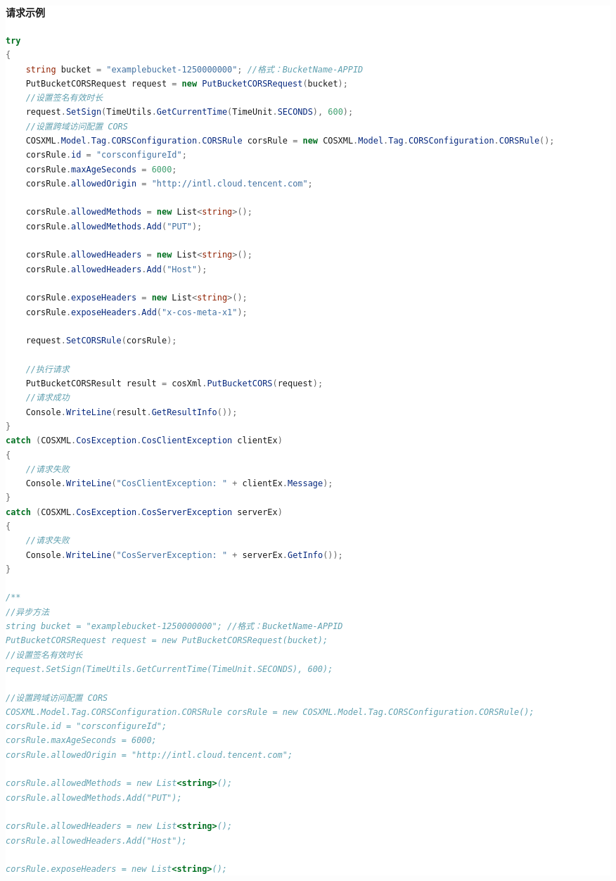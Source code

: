 #### 请求示例
```C#
try
{
	string bucket = "examplebucket-1250000000"; //格式：BucketName-APPID
	PutBucketCORSRequest request = new PutBucketCORSRequest(bucket);
	//设置签名有效时长
	request.SetSign(TimeUtils.GetCurrentTime(TimeUnit.SECONDS), 600);
	//设置跨域访问配置 CORS
	COSXML.Model.Tag.CORSConfiguration.CORSRule corsRule = new COSXML.Model.Tag.CORSConfiguration.CORSRule();
	corsRule.id = "corsconfigureId";
	corsRule.maxAgeSeconds = 6000;
	corsRule.allowedOrigin = "http://intl.cloud.tencent.com";

	corsRule.allowedMethods = new List<string>();
	corsRule.allowedMethods.Add("PUT");

	corsRule.allowedHeaders = new List<string>();
	corsRule.allowedHeaders.Add("Host");

	corsRule.exposeHeaders = new List<string>();
	corsRule.exposeHeaders.Add("x-cos-meta-x1");

	request.SetCORSRule(corsRule);

	//执行请求
	PutBucketCORSResult result = cosXml.PutBucketCORS(request);
	//请求成功
	Console.WriteLine(result.GetResultInfo());
}
catch (COSXML.CosException.CosClientException clientEx)
{	
	//请求失败
 	Console.WriteLine("CosClientException: " + clientEx.Message);
}
catch (COSXML.CosException.CosServerException serverEx)
{
	//请求失败
	Console.WriteLine("CosServerException: " + serverEx.GetInfo());
}

/**
//异步方法
string bucket = "examplebucket-1250000000"; //格式：BucketName-APPID
PutBucketCORSRequest request = new PutBucketCORSRequest(bucket);
//设置签名有效时长
request.SetSign(TimeUtils.GetCurrentTime(TimeUnit.SECONDS), 600);

//设置跨域访问配置 CORS
COSXML.Model.Tag.CORSConfiguration.CORSRule corsRule = new COSXML.Model.Tag.CORSConfiguration.CORSRule();
corsRule.id = "corsconfigureId";
corsRule.maxAgeSeconds = 6000;
corsRule.allowedOrigin = "http://intl.cloud.tencent.com";

corsRule.allowedMethods = new List<string>();
corsRule.allowedMethods.Add("PUT");

corsRule.allowedHeaders = new List<string>();
corsRule.allowedHeaders.Add("Host");

corsRule.exposeHeaders = new List<string>();
```